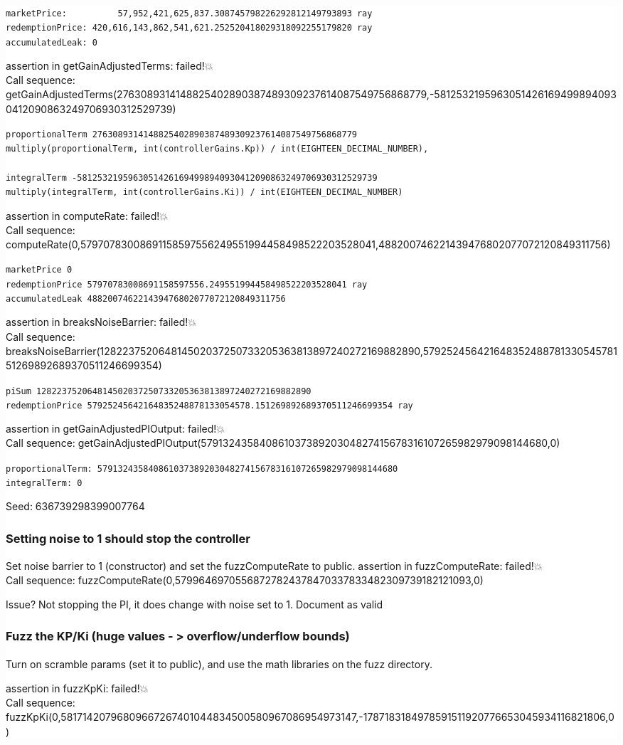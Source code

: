     marketPrice:          57,952,421,625,837.308745798226292812149793893 ray
    redemptionPrice: 420,616,143,862,541,621.252520418029318092255179820 ray
    accumulatedLeak: 0

assertion in getGainAdjustedTerms: failed!💥  
  Call sequence:
    getGainAdjustedTerms(2763089314148825402890387489309237614087549756868779,-58125321959630514261694998940930412090863249706930312529739)

    proportionalTerm 2763089314148825402890387489309237614087549756868779
    multiply(proportionalTerm, int(controllerGains.Kp)) / int(EIGHTEEN_DECIMAL_NUMBER),

    integralTerm -58125321959630514261694998940930412090863249706930312529739
    multiply(integralTerm, int(controllerGains.Ki)) / int(EIGHTEEN_DECIMAL_NUMBER)


assertion in computeRate: failed!💥  
  Call sequence:
    computeRate(0,57970783008691158597556249551994458498522203528041,488200746221439476802077072120849311756)

    marketPrice 0
    redemptionPrice 57970783008691158597556.249551994458498522203528041 ray
    accumulatedLeak 488200746221439476802077072120849311756

assertion in breaksNoiseBarrier: failed!💥  
  Call sequence:
    breaksNoiseBarrier(128223752064814502037250733205363813897240272169882890,57925245642164835248878133054578151269892689370511246699354)

    piSum 128223752064814502037250733205363813897240272169882890
    redemptionPrice 57925245642164835248878133054578.151269892689370511246699354 ray

assertion in getGainAdjustedPIOutput: failed!💥  
  Call sequence:
    getGainAdjustedPIOutput(57913243584086103738920304827415678316107265982979098144680,0)

    proportionalTerm: 57913243584086103738920304827415678316107265982979098144680
    integralTerm: 0

Seed: 636739298399007764

### Setting noise to 1 should stop the controller

Set noise barrier to 1 (constructor) and set the fuzzComputeRate to public.
assertion in fuzzComputeRate: failed!💥  
  Call sequence:
    fuzzComputeRate(0,57996469705568727824378470337833482309739182121093,0)

Issue? Not stopping the PI, it does change with noise set to 1. Document as valid

### Fuzz the KP/Ki (huge values - > overflow/underflow bounds)

Turn on scramble params (set it to public), and use the math libraries on the fuzz directory.

assertion in fuzzKpKi: failed!💥  
  Call sequence:
    fuzzKpKi(0,58171420796809667267401044834500580967086954973147,-1787183184978591511920776653045934116821806,0)
